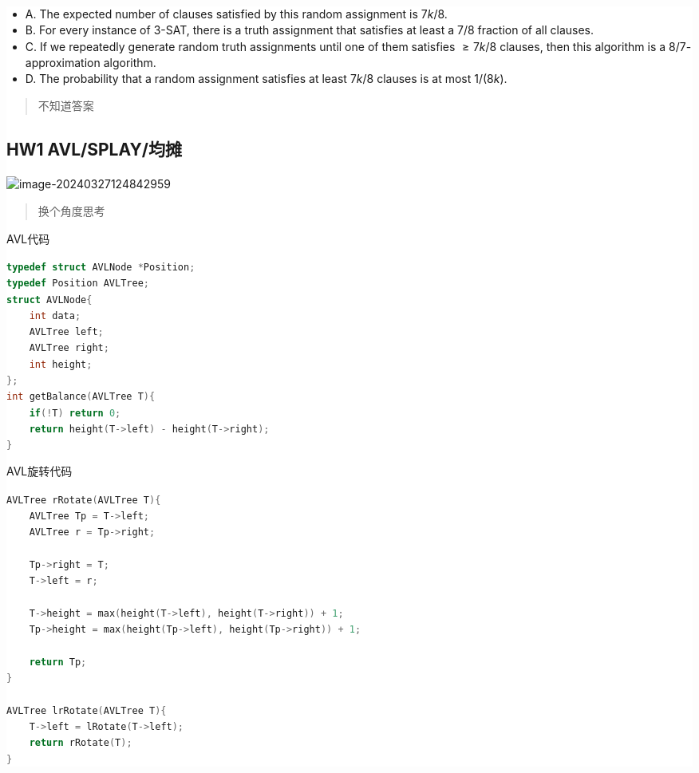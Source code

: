 - A. The expected number of clauses satisfied by this random assignment is $7k/8$.
- B. For every instance of 3-SAT, there is a truth assignment that satisfies at least a $7/8$ fraction of all clauses.
- C. If we repeatedly generate random truth assignments until one of them satisfies $\ge 7k/8$ clauses, then this algorithm is a $8/7$-approximation algorithm.
- D. The probability that a random assignment satisfies at least $7k/8$ clauses is at most $1/(8k)$.

> 不知道答案

## HW1 AVL/SPLAY/均摊

![image-20240327124842959](https://raw.githubusercontent.com/RimLutienpeist/image-hosting/main/image-20240327124842959.png)

> 换个角度思考

AVL代码

```cpp
typedef struct AVLNode *Position;
typedef Position AVLTree;
struct AVLNode{
    int data;
    AVLTree left;
    AVLTree right;
    int height;
};
int getBalance(AVLTree T){
    if(!T) return 0;
    return height(T->left) - height(T->right);
}

```

AVL旋转代码

```cpp
AVLTree rRotate(AVLTree T){
    AVLTree Tp = T->left;
    AVLTree r = Tp->right;

    Tp->right = T;
    T->left = r;

    T->height = max(height(T->left), height(T->right)) + 1;
    Tp->height = max(height(Tp->left), height(Tp->right)) + 1;

    return Tp;
}

AVLTree lrRotate(AVLTree T){
    T->left = lRotate(T->left);
    return rRotate(T);
}
```
